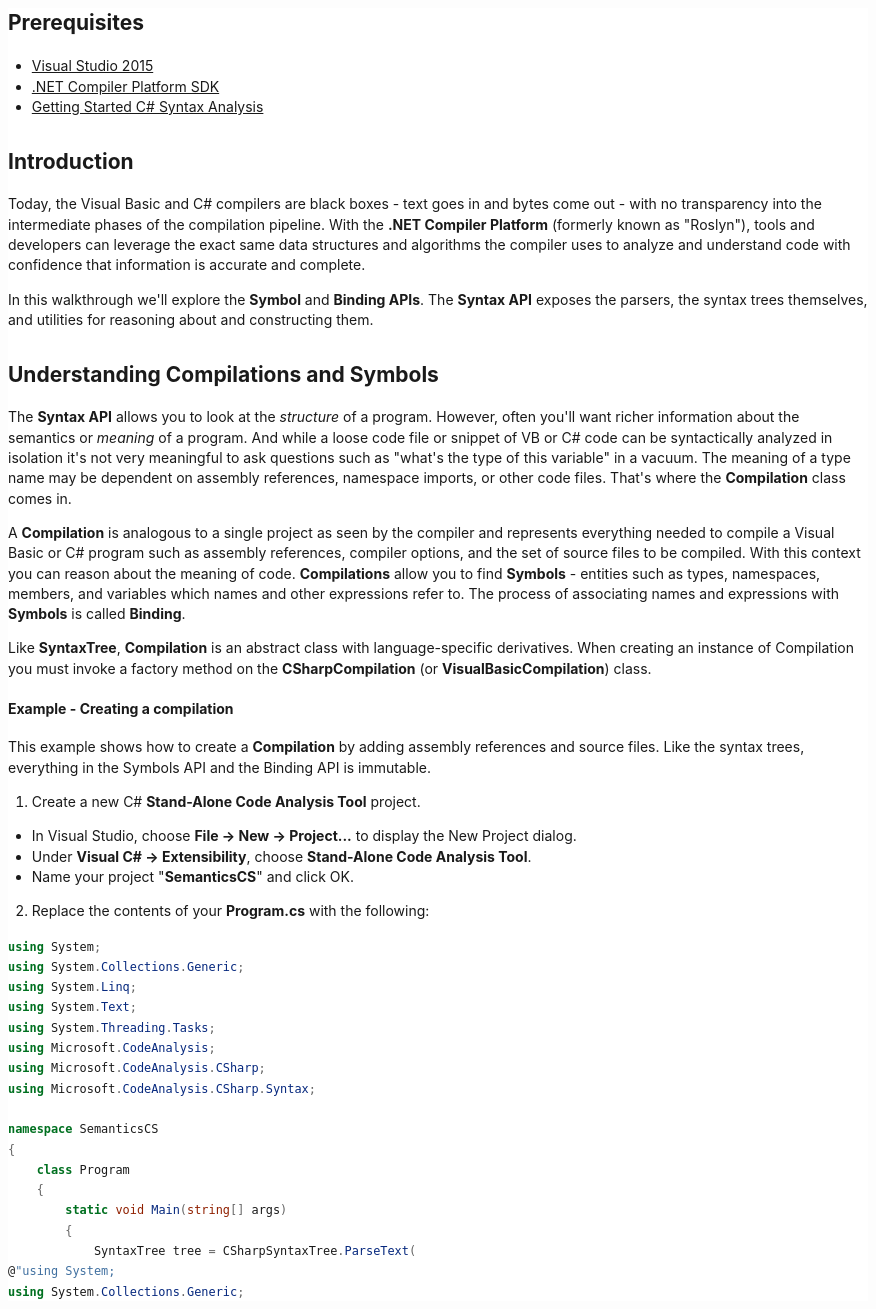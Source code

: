 ## Prerequisites
* [Visual Studio 2015](https://www.visualstudio.com/downloads)
* [.NET Compiler Platform SDK](https://aka.ms/roslynsdktemplates)
* [Getting Started C# Syntax Analysis](https://github.com/dotnet/roslyn/blob/master/docs/wiki/Getting-Started-C%23-Syntax-Analysis)

## Introduction
Today, the Visual Basic and C# compilers are black boxes - text goes in and bytes come out - with no transparency into the intermediate phases of the compilation pipeline. With the **.NET Compiler Platform** (formerly known as "Roslyn"), tools and developers can leverage the exact same data structures and algorithms the compiler uses to analyze and understand code with confidence that information is accurate and complete.

In this walkthrough we'll explore the **Symbol** and **Binding APIs**. The **Syntax API** exposes the parsers, the syntax trees themselves, and utilities for reasoning about and constructing them.

## Understanding Compilations and Symbols
The **Syntax API** allows you to look at the _structure_ of a program. However, often you'll want richer information about the semantics or _meaning_ of a program. And while a loose code file or snippet of VB or C# code can be syntactically analyzed in isolation it's not very meaningful to ask questions such as "what's the type of this variable" in a vacuum. The meaning of a type name may be dependent on assembly references, namespace imports, or other code files. That's where the **Compilation** class comes in.

A **Compilation** is analogous to a single project as seen by the compiler and represents everything needed to compile a Visual Basic or C# program such as assembly references, compiler options, and the set of source files to be compiled. With this context you can reason about the meaning of code. **Compilations** allow you to find **Symbols** - entities such as types, namespaces, members, and variables which names and other expressions refer to. The process of associating names and expressions with **Symbols** is called **Binding**.

Like **SyntaxTree**, **Compilation** is an abstract class with language-specific derivatives. When creating an instance of Compilation you must invoke a factory method on the **CSharpCompilation** (or **VisualBasicCompilation**) class.

#### Example - Creating a compilation
This example shows how to create a **Compilation** by adding assembly references and source files. Like the syntax trees, everything in the Symbols API and the Binding API is immutable.

1) Create a new C# **Stand-Alone Code Analysis Tool** project.
  * In Visual Studio, choose **File -> New -> Project...** to display the New Project dialog.
  * Under **Visual C# -> Extensibility**, choose **Stand-Alone Code Analysis Tool**.
  * Name your project "**SemanticsCS**" and click OK.

2) Replace the contents of your **Program.cs** with the following:
```C#
using System;
using System.Collections.Generic;
using System.Linq;
using System.Text;
using System.Threading.Tasks;
using Microsoft.CodeAnalysis;
using Microsoft.CodeAnalysis.CSharp;
using Microsoft.CodeAnalysis.CSharp.Syntax;
 
namespace SemanticsCS
{
    class Program
    {
        static void Main(string[] args)
        {
            SyntaxTree tree = CSharpSyntaxTree.ParseText(
@"using System;
using System.Collections.Generic;
```